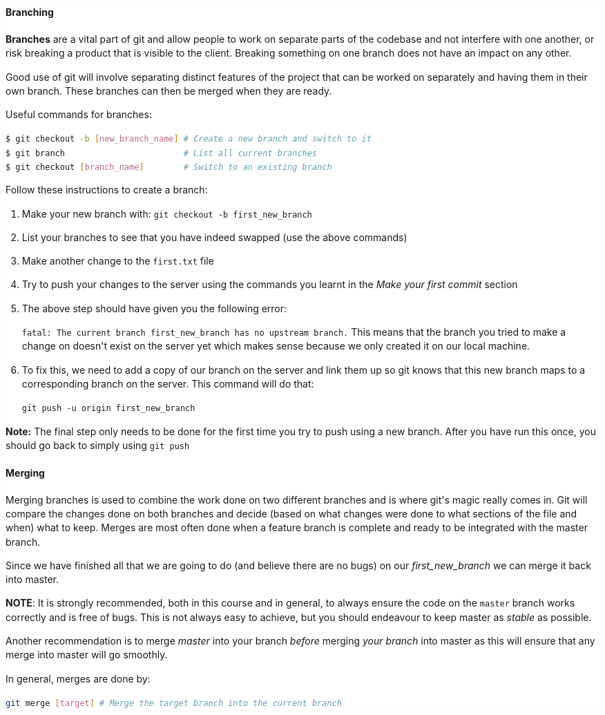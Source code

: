 #### Branching

**Branches** are a vital part of git and allow people to work on separate parts of the codebase and not interfere with one another, or risk breaking a product that is visible to the client. Breaking something on one branch does not have an impact on any other.

Good use of git will involve separating distinct features of the project that can be worked on separately and having them in their own branch. These branches can then be merged when they are ready.

Useful commands for branches:

```bash
$ git checkout -b [new_branch_name] # Create a new branch and switch to it
$ git branch                        # List all current branches
$ git checkout [branch_name]        # Switch to an existing branch
```

Follow these instructions to create a branch:

1. Make your new branch with: `git checkout -b first_new_branch`
2. List your branches to see that you have indeed swapped (use the above commands)
3. Make another change to the `first.txt` file
4. Try to push your changes to the server using the commands you learnt in the _Make your first commit_ section
5. The above step should have given you the following error:

    `fatal: The current branch first_new_branch has no upstream branch.`
    This means that the branch you tried to make a change on doesn't exist on the server yet which makes sense because we only created it on our local machine.
6. To fix this, we need to add a copy of our branch on the server and link them up so git knows that this new branch maps to a corresponding branch on the server. This command will do that:

    `git push -u origin first_new_branch`

**Note:** The final step only needs to be done for the first time you try to push using a new branch. After you have run this once, you should go back to simply using `git push`

#### Merging

Merging branches is used to combine the work done on two different branches and is where git's magic really comes in. Git will compare the changes done on both branches and decide (based on what changes were done to what sections of the file and when) what to keep. Merges are most often done when a feature branch is complete and ready to be integrated with the master branch.

Since we have finished all that we are going to do (and believe there are no bugs) on our *first_new_branch* we can merge it back into master.

**NOTE**: It is strongly recommended, both in this course and in general, to always ensure the code on the `master` branch works correctly and is free of bugs. This is not always easy to achieve, but you should endeavour to keep master as *stable* as possible.

Another recommendation is to merge *master* into your branch *before* merging *your branch* into master as this will ensure that any merge into master will go smoothly.

In general, merges are done by:

```bash
git merge [target] # Merge the target branch into the current branch
```
